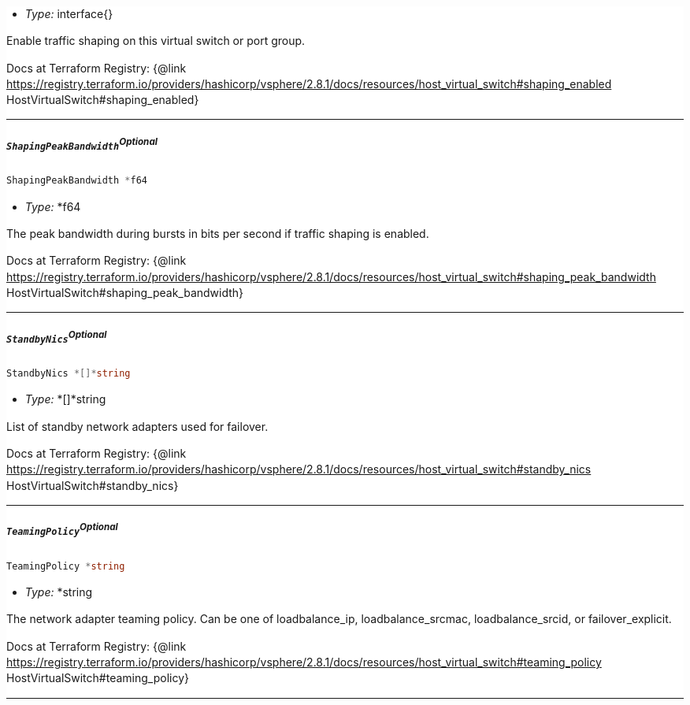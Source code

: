 - *Type:* interface{}

Enable traffic shaping on this virtual switch or port group.

Docs at Terraform Registry: {@link https://registry.terraform.io/providers/hashicorp/vsphere/2.8.1/docs/resources/host_virtual_switch#shaping_enabled HostVirtualSwitch#shaping_enabled}

---

##### `ShapingPeakBandwidth`<sup>Optional</sup> <a name="ShapingPeakBandwidth" id="@cdktf/provider-vsphere.hostVirtualSwitch.HostVirtualSwitchConfig.property.shapingPeakBandwidth"></a>

```go
ShapingPeakBandwidth *f64
```

- *Type:* *f64

The peak bandwidth during bursts in bits per second if traffic shaping is enabled.

Docs at Terraform Registry: {@link https://registry.terraform.io/providers/hashicorp/vsphere/2.8.1/docs/resources/host_virtual_switch#shaping_peak_bandwidth HostVirtualSwitch#shaping_peak_bandwidth}

---

##### `StandbyNics`<sup>Optional</sup> <a name="StandbyNics" id="@cdktf/provider-vsphere.hostVirtualSwitch.HostVirtualSwitchConfig.property.standbyNics"></a>

```go
StandbyNics *[]*string
```

- *Type:* *[]*string

List of standby network adapters used for failover.

Docs at Terraform Registry: {@link https://registry.terraform.io/providers/hashicorp/vsphere/2.8.1/docs/resources/host_virtual_switch#standby_nics HostVirtualSwitch#standby_nics}

---

##### `TeamingPolicy`<sup>Optional</sup> <a name="TeamingPolicy" id="@cdktf/provider-vsphere.hostVirtualSwitch.HostVirtualSwitchConfig.property.teamingPolicy"></a>

```go
TeamingPolicy *string
```

- *Type:* *string

The network adapter teaming policy. Can be one of loadbalance_ip, loadbalance_srcmac, loadbalance_srcid, or failover_explicit.

Docs at Terraform Registry: {@link https://registry.terraform.io/providers/hashicorp/vsphere/2.8.1/docs/resources/host_virtual_switch#teaming_policy HostVirtualSwitch#teaming_policy}

---



